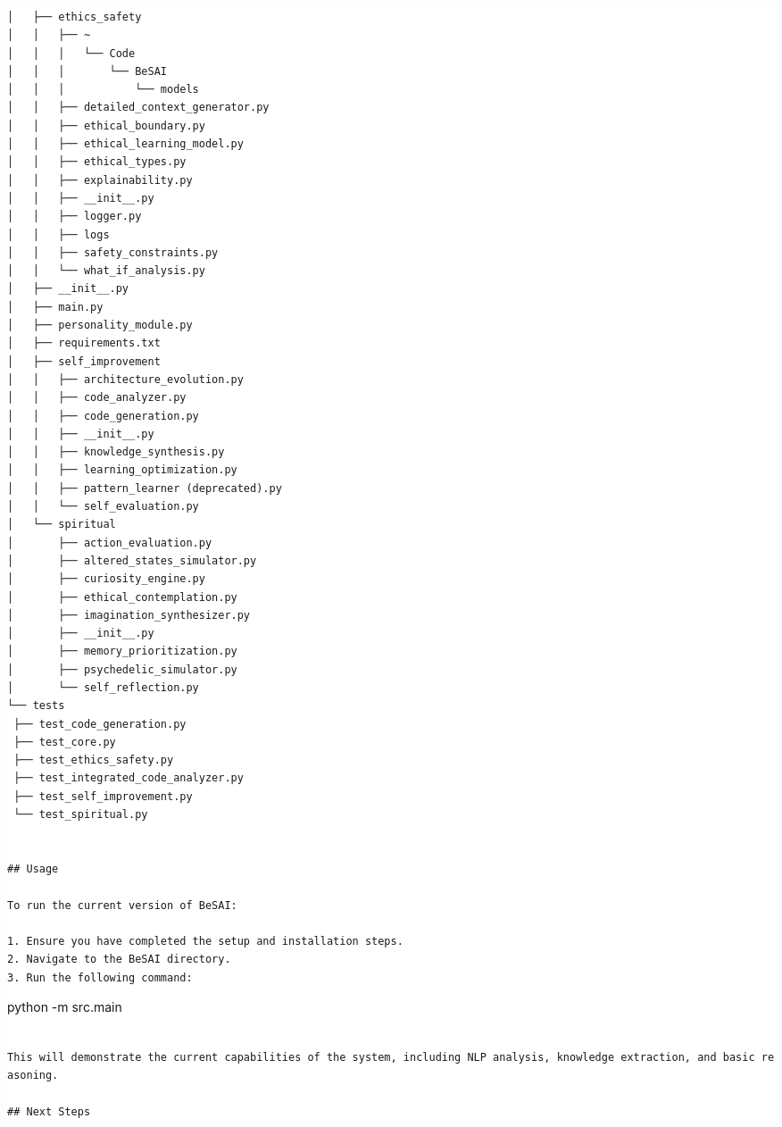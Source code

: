    ```
│   ├── ethics_safety
│   │   ├── ~
│   │   │   └── Code
│   │   │       └── BeSAI
│   │   │           └── models
│   │   ├── detailed_context_generator.py
│   │   ├── ethical_boundary.py
│   │   ├── ethical_learning_model.py
│   │   ├── ethical_types.py
│   │   ├── explainability.py
│   │   ├── __init__.py
│   │   ├── logger.py
│   │   ├── logs
│   │   ├── safety_constraints.py
│   │   └── what_if_analysis.py
│   ├── __init__.py
│   ├── main.py
│   ├── personality_module.py
│   ├── requirements.txt
│   ├── self_improvement
│   │   ├── architecture_evolution.py
│   │   ├── code_analyzer.py
│   │   ├── code_generation.py
│   │   ├── __init__.py
│   │   ├── knowledge_synthesis.py
│   │   ├── learning_optimization.py
│   │   ├── pattern_learner (deprecated).py
│   │   └── self_evaluation.py
│   └── spiritual
│       ├── action_evaluation.py
│       ├── altered_states_simulator.py
│       ├── curiosity_engine.py
│       ├── ethical_contemplation.py
│       ├── imagination_synthesizer.py
│       ├── __init__.py
│       ├── memory_prioritization.py
│       ├── psychedelic_simulator.py
│       └── self_reflection.py
└── tests
    ├── test_code_generation.py
    ├── test_core.py
    ├── test_ethics_safety.py
    ├── test_integrated_code_analyzer.py
    ├── test_self_improvement.py
    └── test_spiritual.py


## Usage

To run the current version of BeSAI:

1. Ensure you have completed the setup and installation steps.
2. Navigate to the BeSAI directory.
3. Run the following command:

```
python -m src.main
```

This will demonstrate the current capabilities of the system, including NLP analysis, knowledge extraction, and basic reasoning.

## Next Steps
```